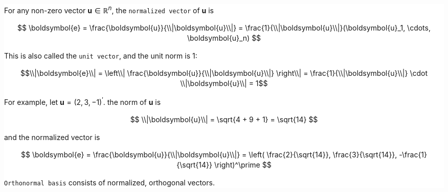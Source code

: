 For any non-zero vector $\boldsymbol{u} \in \mathbb{R}^n$, the `normalized vector` of $\boldsymbol{u}$ is

$$
\boldsymbol{e} = \frac{\boldsymbol{u}}{\\|\boldsymbol{u}\\|} = \frac{1}{\\|\boldsymbol{u}\\|}(\boldsymbol{u}_1, \cdots, \boldsymbol{u}_n)
$$

This is also called the `unit vector`, and the unit norm is 1:

$$\\|\boldsymbol{e}\\| = \left\\| \frac{\boldsymbol{u}}{\\|\boldsymbol{u}\\|} \right\\| = \frac{1}{\\|\boldsymbol{u}\\|} \cdot \\|\boldsymbol{u}\\| = 1$$

For example, let $\boldsymbol{u} = (2, 3, -1)^\prime$. the norm of $\boldsymbol{u}$ is

$$
\\|\boldsymbol{u}\\| = \sqrt{4 + 9 + 1} = \sqrt{14}
$$

and the normalized vector is

$$
\boldsymbol{e} = \frac{\boldsymbol{u}}{\\|\boldsymbol{u}\\|} = \left( \frac{2}{\sqrt{14}}, \frac{3}{\sqrt{14}}, -\frac{1}{\sqrt{14}} \right)^\prime
$$

`Orthonormal basis` consists of normalized, orthogonal vectors.
